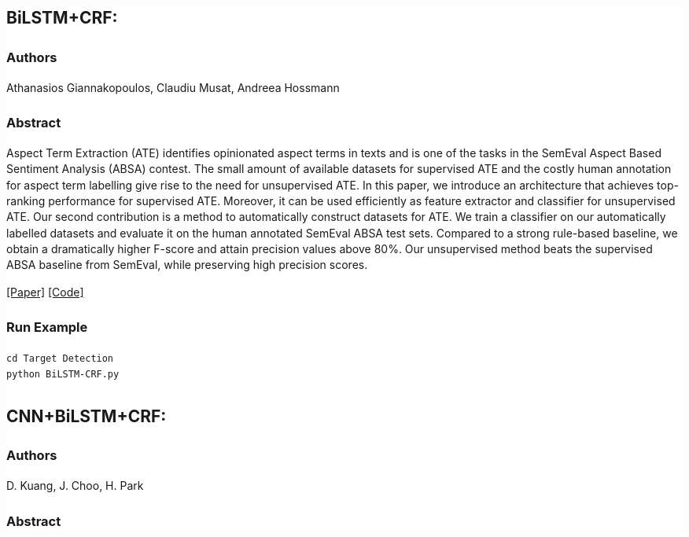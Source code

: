 ## BiLSTM+CRF:

### Authors

Athanasios Giannakopoulos, Claudiu Musat, Andreea Hossmann

### Abstract

Aspect Term Extraction (ATE) identifies
opinionated aspect terms in texts and is
one of the tasks in the SemEval Aspect
Based Sentiment Analysis (ABSA)
contest. The small amount of available
datasets for supervised ATE and the
costly human annotation for aspect term
labelling give rise to the need for unsupervised
ATE. In this paper, we introduce
an architecture that achieves top-ranking
performance for supervised ATE. Moreover,
it can be used efficiently as feature
extractor and classifier for unsupervised
ATE. Our second contribution is a
method to automatically construct datasets
for ATE. We train a classifier on our automatically
labelled datasets and evaluate it
on the human annotated SemEval ABSA
test sets. Compared to a strong rule-based
baseline, we obtain a dramatically higher
F-score and attain precision values above
80%. Our unsupervised method beats the
supervised ABSA baseline from SemEval,
while preserving high precision scores.

[[Paper]](https://aclanthology.org/W17-5224/) [[Code]](https://github.com/georgecharatsaris/Aspect-Based-Sentiment-Analysis-on-Airline-Reviews/blob/main/Target%20Detection/BiLSTM-CRF.py)

### Run Example

```
cd Target Detection
python BiLSTM-CRF.py
```

## CNN+BiLSTM+CRF:

### Authors

D. Kuang, J. Choo, H. Park

### Abstract
